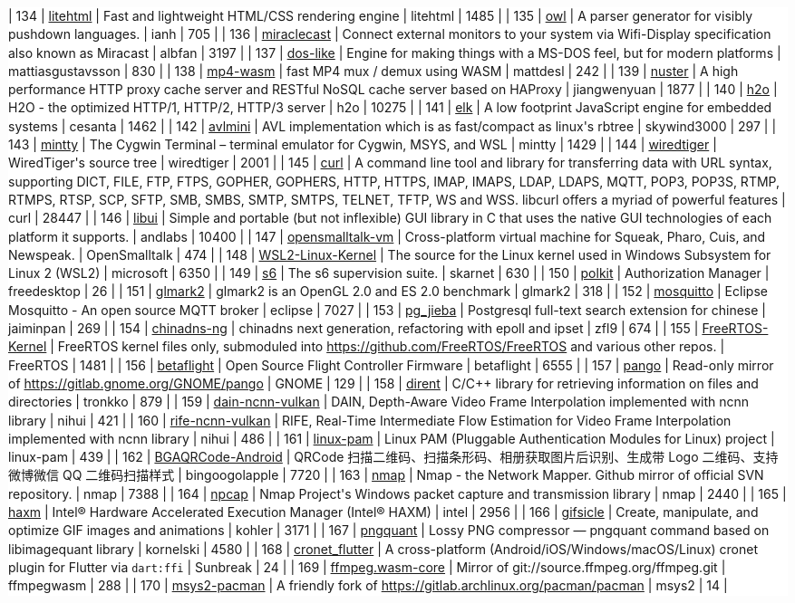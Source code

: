 | 134 |  [litehtml](https://github.com/litehtml/litehtml) | Fast and lightweight HTML/CSS rendering engine | litehtml | 1485 |
| 135 |  [owl](https://github.com/ianh/owl) | A parser generator for visibly pushdown languages. | ianh | 705 |
| 136 |  [miraclecast](https://github.com/albfan/miraclecast) | Connect external monitors to your system via Wifi-Display specification also known as Miracast | albfan | 3197 |
| 137 |  [dos-like](https://github.com/mattiasgustavsson/dos-like) | Engine for making things with a MS-DOS feel, but for modern platforms | mattiasgustavsson | 830 |
| 138 |  [mp4-wasm](https://github.com/mattdesl/mp4-wasm) | fast MP4 mux / demux using WASM | mattdesl | 242 |
| 139 |  [nuster](https://github.com/jiangwenyuan/nuster) | A high performance HTTP proxy cache server and RESTful NoSQL cache server based on HAProxy | jiangwenyuan | 1877 |
| 140 |  [h2o](https://github.com/h2o/h2o) | H2O - the optimized HTTP/1, HTTP/2, HTTP/3 server | h2o | 10275 |
| 141 |  [elk](https://github.com/cesanta/elk) | A low footprint JavaScript engine for embedded systems | cesanta | 1462 |
| 142 |  [avlmini](https://github.com/skywind3000/avlmini) | AVL implementation which is as fast/compact as linux&#39;s rbtree | skywind3000 | 297 |
| 143 |  [mintty](https://github.com/mintty/mintty) | The Cygwin Terminal – terminal emulator for Cygwin, MSYS, and WSL | mintty | 1429 |
| 144 |  [wiredtiger](https://github.com/wiredtiger/wiredtiger) | WiredTiger&#39;s source tree | wiredtiger | 2001 |
| 145 |  [curl](https://github.com/curl/curl) | A command line tool and library for transferring data with URL syntax, supporting DICT, FILE, FTP, FTPS, GOPHER, GOPHERS, HTTP, HTTPS, IMAP, IMAPS, LDAP, LDAPS, MQTT, POP3, POP3S, RTMP, RTMPS, RTSP, SCP, SFTP, SMB, SMBS, SMTP, SMTPS, TELNET, TFTP, WS and WSS. libcurl offers a myriad of powerful features | curl | 28447 |
| 146 |  [libui](https://github.com/andlabs/libui) | Simple and portable (but not inflexible) GUI library in C that uses the native GUI technologies of each platform it supports. | andlabs | 10400 |
| 147 |  [opensmalltalk-vm](https://github.com/OpenSmalltalk/opensmalltalk-vm) | Cross-platform virtual machine for Squeak, Pharo, Cuis, and Newspeak. | OpenSmalltalk | 474 |
| 148 |  [WSL2-Linux-Kernel](https://github.com/microsoft/WSL2-Linux-Kernel) | The source for the Linux kernel used in Windows Subsystem for Linux 2 (WSL2) | microsoft | 6350 |
| 149 |  [s6](https://github.com/skarnet/s6) | The s6 supervision suite. | skarnet | 630 |
| 150 |  [polkit](https://github.com/freedesktop/polkit) | Authorization Manager | freedesktop | 26 |
| 151 |  [glmark2](https://github.com/glmark2/glmark2) | glmark2 is an OpenGL 2.0 and ES 2.0 benchmark | glmark2 | 318 |
| 152 |  [mosquitto](https://github.com/eclipse/mosquitto) | Eclipse Mosquitto - An open source MQTT broker | eclipse | 7027 |
| 153 |  [pg_jieba](https://github.com/jaiminpan/pg_jieba) | Postgresql full-text search extension for chinese | jaiminpan | 269 |
| 154 |  [chinadns-ng](https://github.com/zfl9/chinadns-ng) | chinadns next generation, refactoring with epoll and ipset | zfl9 | 674 |
| 155 |  [FreeRTOS-Kernel](https://github.com/FreeRTOS/FreeRTOS-Kernel) | FreeRTOS kernel files only, submoduled into https://github.com/FreeRTOS/FreeRTOS and various other repos. | FreeRTOS | 1481 |
| 156 |  [betaflight](https://github.com/betaflight/betaflight) | Open Source Flight Controller Firmware | betaflight | 6555 |
| 157 |  [pango](https://github.com/GNOME/pango) | Read-only mirror of https://gitlab.gnome.org/GNOME/pango | GNOME | 129 |
| 158 |  [dirent](https://github.com/tronkko/dirent) | C/C++ library for retrieving information on files and directories | tronkko | 879 |
| 159 |  [dain-ncnn-vulkan](https://github.com/nihui/dain-ncnn-vulkan) | DAIN, Depth-Aware Video Frame Interpolation implemented with ncnn library | nihui | 421 |
| 160 |  [rife-ncnn-vulkan](https://github.com/nihui/rife-ncnn-vulkan) | RIFE, Real-Time Intermediate Flow Estimation for Video Frame Interpolation implemented with ncnn library | nihui | 486 |
| 161 |  [linux-pam](https://github.com/linux-pam/linux-pam) | Linux PAM (Pluggable Authentication Modules for Linux) project | linux-pam | 439 |
| 162 |  [BGAQRCode-Android](https://github.com/bingoogolapple/BGAQRCode-Android) | QRCode 扫描二维码、扫描条形码、相册获取图片后识别、生成带 Logo 二维码、支持微博微信 QQ 二维码扫描样式 | bingoogolapple | 7720 |
| 163 |  [nmap](https://github.com/nmap/nmap) | Nmap - the Network Mapper. Github mirror of official SVN repository. | nmap | 7388 |
| 164 |  [npcap](https://github.com/nmap/npcap) | Nmap Project&#39;s Windows packet capture and transmission library | nmap | 2440 |
| 165 |  [haxm](https://github.com/intel/haxm) | Intel® Hardware Accelerated Execution Manager (Intel® HAXM) | intel | 2956 |
| 166 |  [gifsicle](https://github.com/kohler/gifsicle) | Create, manipulate, and optimize GIF images and animations | kohler | 3171 |
| 167 |  [pngquant](https://github.com/kornelski/pngquant) | Lossy PNG compressor — pngquant command based on libimagequant library | kornelski | 4580 |
| 168 |  [cronet_flutter](https://github.com/Sunbreak/cronet_flutter) | A cross-platform (Android/iOS/Windows/macOS/Linux) cronet plugin for Flutter via `dart:ffi` | Sunbreak | 24 |
| 169 |  [ffmpeg.wasm-core](https://github.com/ffmpegwasm/ffmpeg.wasm-core) | Mirror of git://source.ffmpeg.org/ffmpeg.git | ffmpegwasm | 288 |
| 170 |  [msys2-pacman](https://github.com/msys2/msys2-pacman) | A friendly fork of https://gitlab.archlinux.org/pacman/pacman | msys2 | 14 |